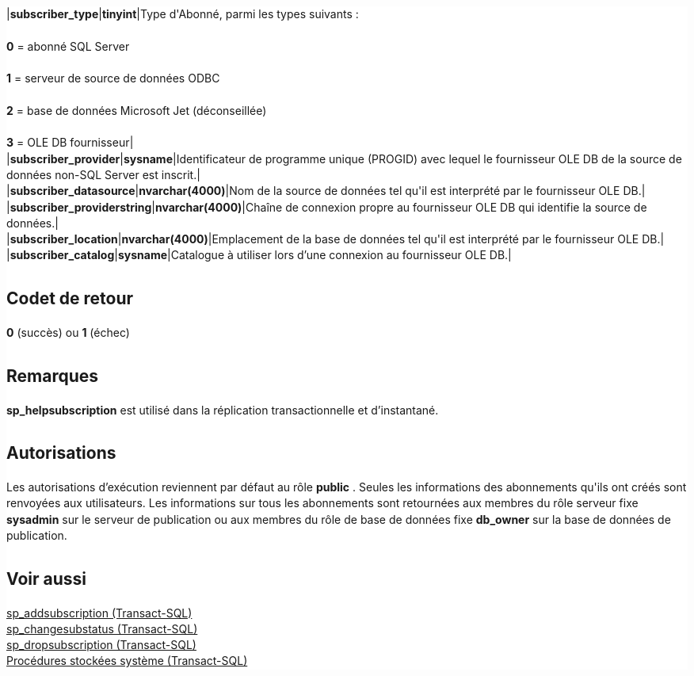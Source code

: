 |**subscriber_type**|**tinyint**|Type d'Abonné, parmi les types suivants :<br /><br /> **0** = abonné SQL Server<br /><br /> **1** = serveur de source de données ODBC<br /><br /> **2** = base de données Microsoft Jet (déconseillée)<br /><br /> **3** = OLE DB fournisseur|  
|**subscriber_provider**|**sysname**|Identificateur de programme unique (PROGID) avec lequel le fournisseur OLE DB de la source de données non-SQL Server est inscrit.|  
|**subscriber_datasource**|**nvarchar(4000)**|Nom de la source de données tel qu'il est interprété par le fournisseur OLE DB.|  
|**subscriber_providerstring**|**nvarchar(4000)**|Chaîne de connexion propre au fournisseur OLE DB qui identifie la source de données.|  
|**subscriber_location**|**nvarchar(4000)**|Emplacement de la base de données tel qu'il est interprété par le fournisseur OLE DB.|  
|**subscriber_catalog**|**sysname**|Catalogue à utiliser lors d’une connexion au fournisseur OLE DB.|  
  
## <a name="return-code-values"></a>Codet de retour  
 **0** (succès) ou **1** (échec)  
  
## <a name="remarks"></a>Remarques  
 **sp_helpsubscription** est utilisé dans la réplication transactionnelle et d’instantané.  
  
## <a name="permissions"></a>Autorisations  
 Les autorisations d’exécution reviennent par défaut au rôle **public** . Seules les informations des abonnements qu'ils ont créés sont renvoyées aux utilisateurs. Les informations sur tous les abonnements sont retournées aux membres du rôle serveur fixe **sysadmin** sur le serveur de publication ou aux membres du rôle de base de données fixe **db_owner** sur la base de données de publication.  
  
## <a name="see-also"></a>Voir aussi  
 [sp_addsubscription &#40;Transact-SQL&#41;](../../relational-databases/system-stored-procedures/sp-addsubscription-transact-sql.md)   
 [sp_changesubstatus &#40;Transact-SQL&#41;](../../relational-databases/system-stored-procedures/sp-changesubstatus-transact-sql.md)   
 [sp_dropsubscription &#40;Transact-SQL&#41;](../../relational-databases/system-stored-procedures/sp-dropsubscription-transact-sql.md)   
 [Procédures stockées système &#40;Transact-SQL&#41;](../../relational-databases/system-stored-procedures/system-stored-procedures-transact-sql.md)  
  
  

